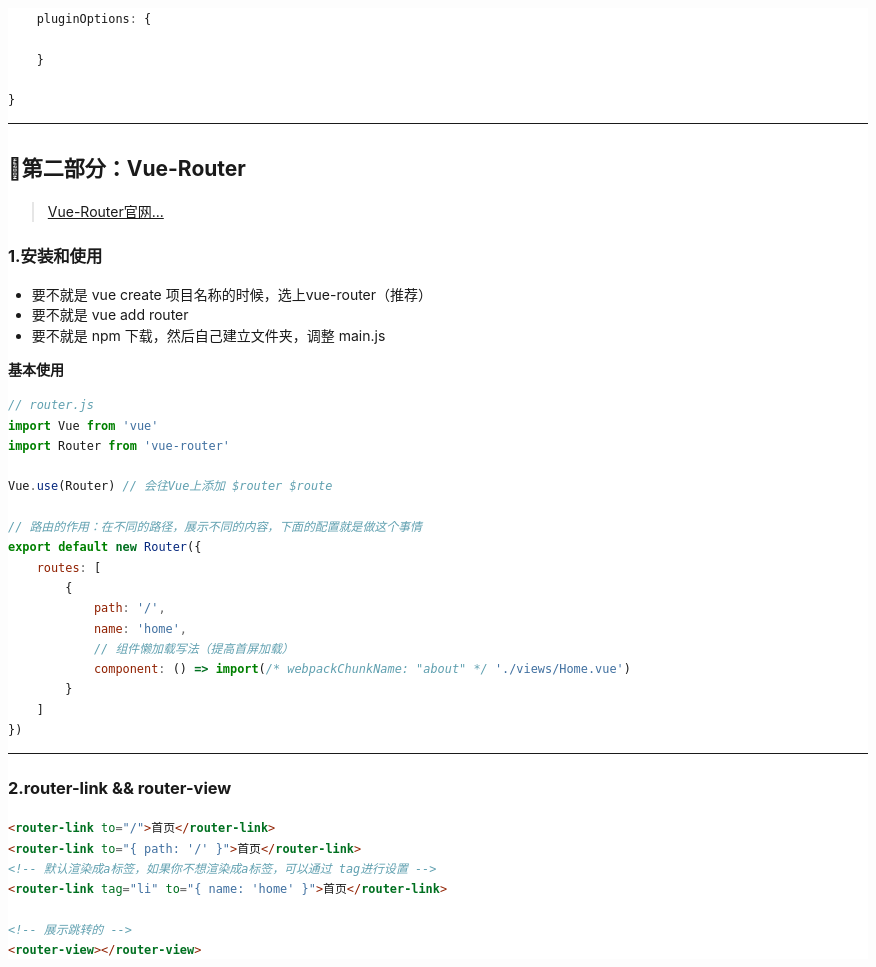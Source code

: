```js
    pluginOptions: {

    }

}
```

---

## 🏀第二部分：Vue-Router

> [Vue-Router官网...](https://router.vuejs.org/zh/)

### 1.安装和使用

- 要不就是 vue create 项目名称的时候，选上vue-router（推荐）
- 要不就是 vue add router
- 要不就是 npm 下载，然后自己建立文件夹，调整 main.js 

**基本使用**

```js
// router.js
import Vue from 'vue'
import Router from 'vue-router'

Vue.use(Router) // 会往Vue上添加 $router $route

// 路由的作用：在不同的路径，展示不同的内容，下面的配置就是做这个事情
export default new Router({
    routes: [
        {
            path: '/',
            name: 'home',
            // 组件懒加载写法（提高首屏加载）
            component: () => import(/* webpackChunkName: "about" */ './views/Home.vue')
        }
    ]
})

```

---

### 2.router-link && router-view

```html
<router-link to="/">首页</router-link>
<router-link to="{ path: '/' }">首页</router-link>
<!-- 默认渲染成a标签，如果你不想渲染成a标签，可以通过 tag进行设置 -->
<router-link tag="li" to="{ name: 'home' }">首页</router-link>

<!-- 展示跳转的 -->
<router-view></router-view>
```
